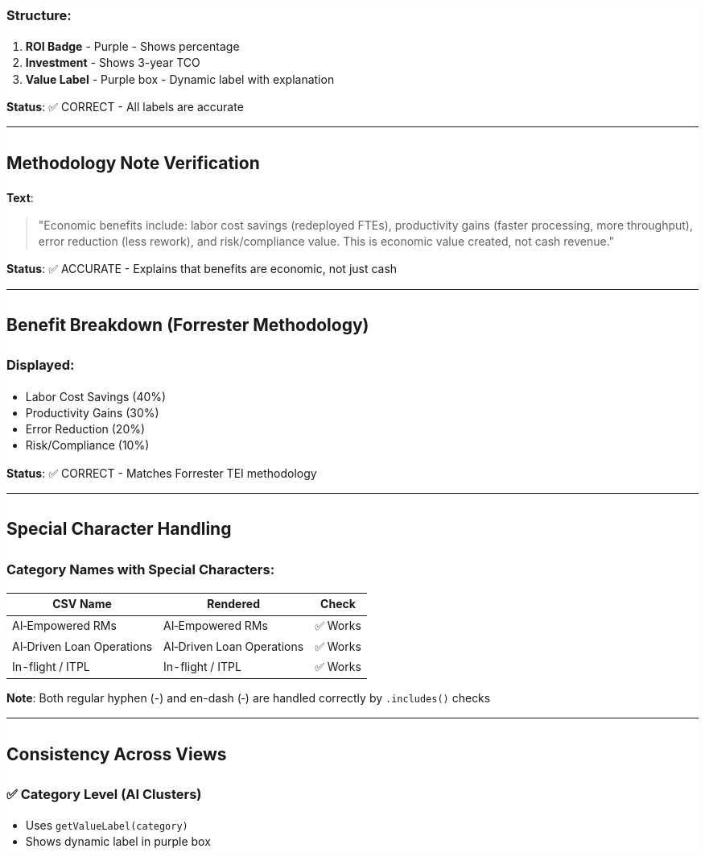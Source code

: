 ### Structure:
1. **ROI Badge** - Purple - Shows percentage
2. **Investment** - Shows 3-year TCO
3. **Value Label** - Purple box - Dynamic label with explanation

**Status**: ✅ CORRECT - All labels are accurate

---

## Methodology Note Verification

**Text**:
> "Economic benefits include: labor cost savings (redeployed FTEs), productivity gains (faster processing, more throughput), error reduction (less rework), and risk/compliance value. This is economic value created, not cash revenue."

**Status**: ✅ ACCURATE - Explains that benefits are economic, not just cash

---

## Benefit Breakdown (Forrester Methodology)

### Displayed:
- Labor Cost Savings (40%)
- Productivity Gains (30%)
- Error Reduction (20%)
- Risk/Compliance (10%)

**Status**: ✅ CORRECT - Matches Forrester TEI methodology

---

## Special Character Handling

### Category Names with Special Characters:

| CSV Name | Rendered | Check |
|----------|----------|-------|
| AI‑Empowered RMs | AI‑Empowered RMs | ✅ Works |
| AI‑Driven Loan Operations | AI‑Driven Loan Operations | ✅ Works |
| In-flight / ITPL | In-flight / ITPL | ✅ Works |

**Note**: Both regular hyphen (-) and en-dash (‑) are handled correctly by `.includes()` checks

---

## Consistency Across Views

### ✅ Category Level (AI Clusters)
- Uses `getValueLabel(category)`
- Shows dynamic label in purple box

